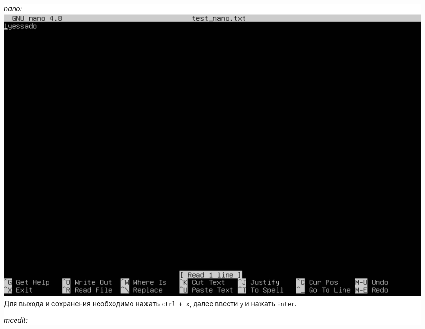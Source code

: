 *nano:*  
![](images/nano_1.png)  
Для выхода и сохранения необходимо нажать `ctrl + x`, далее ввести `y` и нажать `Enter`.  

*mcedit:*  